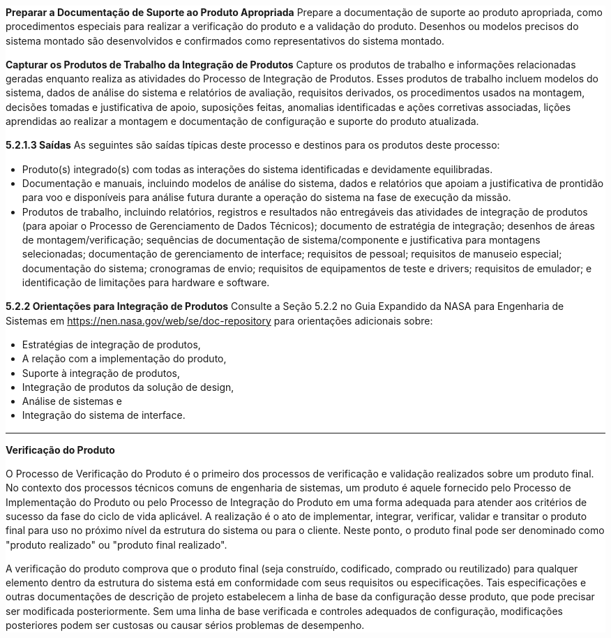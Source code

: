 **Preparar a Documentação de Suporte ao Produto Apropriada**
Prepare a documentação de suporte ao produto apropriada, como procedimentos especiais para realizar a verificação do produto e a validação do produto. Desenhos ou modelos precisos do sistema montado são desenvolvidos e confirmados como representativos do sistema montado.

**Capturar os Produtos de Trabalho da Integração de Produtos**
Capture os produtos de trabalho e informações relacionadas geradas enquanto realiza as atividades do Processo de Integração de Produtos. Esses produtos de trabalho incluem modelos do sistema, dados de análise do sistema e relatórios de avaliação, requisitos derivados, os procedimentos usados na montagem, decisões tomadas e justificativa de apoio, suposições feitas, anomalias identificadas e ações corretivas associadas, lições aprendidas ao realizar a montagem e documentação de configuração e suporte do produto atualizada.

**5.2.1.3 Saídas**
As seguintes são saídas típicas deste processo e destinos para os produtos deste processo:
- Produto(s) integrado(s) com todas as interações do sistema identificadas e devidamente equilibradas.
- Documentação e manuais, incluindo modelos de análise do sistema, dados e relatórios que apoiam a justificativa de prontidão para voo e disponíveis para análise futura durante a operação do sistema na fase de execução da missão.
- Produtos de trabalho, incluindo relatórios, registros e resultados não entregáveis das atividades de integração de produtos (para apoiar o Processo de Gerenciamento de Dados Técnicos); documento de estratégia de integração; desenhos de áreas de montagem/verificação; sequências de documentação de sistema/componente e justificativa para montagens selecionadas; documentação de gerenciamento de interface; requisitos de pessoal; requisitos de manuseio especial; documentação do sistema; cronogramas de envio; requisitos de equipamentos de teste e drivers; requisitos de emulador; e identificação de limitações para hardware e software.

**5.2.2 Orientações para Integração de Produtos**
Consulte a Seção 5.2.2 no Guia Expandido da NASA para Engenharia de Sistemas em https://nen.nasa.gov/web/se/doc-repository para orientações adicionais sobre:
- Estratégias de integração de produtos,
- A relação com a implementação do produto,
- Suporte à integração de produtos,
- Integração de produtos da solução de design,
- Análise de sistemas e
- Integração do sistema de interface.

---

**Verificação do Produto**

O Processo de Verificação do Produto é o primeiro dos processos de verificação e validação realizados sobre um produto final. No contexto dos processos técnicos comuns de engenharia de sistemas, um produto é aquele fornecido pelo Processo de Implementação do Produto ou pelo Processo de Integração do Produto em uma forma adequada para atender aos critérios de sucesso da fase do ciclo de vida aplicável. A realização é o ato de implementar, integrar, verificar, validar e transitar o produto final para uso no próximo nível da estrutura do sistema ou para o cliente. Neste ponto, o produto final pode ser denominado como "produto realizado" ou "produto final realizado".

A verificação do produto comprova que o produto final (seja construído, codificado, comprado ou reutilizado) para qualquer elemento dentro da estrutura do sistema está em conformidade com seus requisitos ou especificações. Tais especificações e outras documentações de descrição de projeto estabelecem a linha de base da configuração desse produto, que pode precisar ser modificada posteriormente. Sem uma linha de base verificada e controles adequados de configuração, modificações posteriores podem ser custosas ou causar sérios problemas de desempenho.
